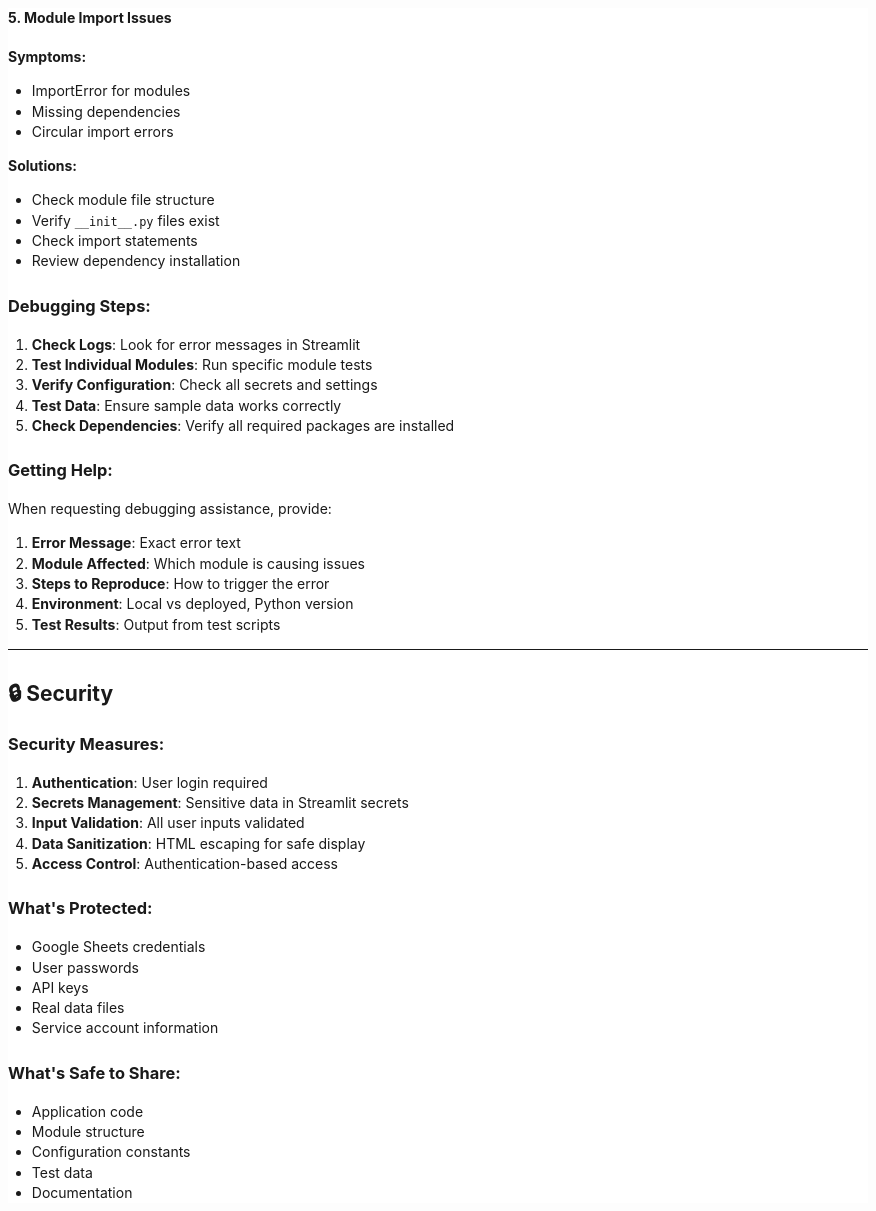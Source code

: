 #### **5. Module Import Issues**
**Symptoms:**
- ImportError for modules
- Missing dependencies
- Circular import errors

**Solutions:**
- Check module file structure
- Verify `__init__.py` files exist
- Check import statements
- Review dependency installation

### **Debugging Steps:**

1. **Check Logs**: Look for error messages in Streamlit
2. **Test Individual Modules**: Run specific module tests
3. **Verify Configuration**: Check all secrets and settings
4. **Test Data**: Ensure sample data works correctly
5. **Check Dependencies**: Verify all required packages are installed

### **Getting Help:**

When requesting debugging assistance, provide:
1. **Error Message**: Exact error text
2. **Module Affected**: Which module is causing issues
3. **Steps to Reproduce**: How to trigger the error
4. **Environment**: Local vs deployed, Python version
5. **Test Results**: Output from test scripts

---

## 🔒 Security

### **Security Measures:**

1. **Authentication**: User login required
2. **Secrets Management**: Sensitive data in Streamlit secrets
3. **Input Validation**: All user inputs validated
4. **Data Sanitization**: HTML escaping for safe display
5. **Access Control**: Authentication-based access

### **What's Protected:**
- Google Sheets credentials
- User passwords
- API keys
- Real data files
- Service account information

### **What's Safe to Share:**
- Application code
- Module structure
- Configuration constants
- Test data
- Documentation
